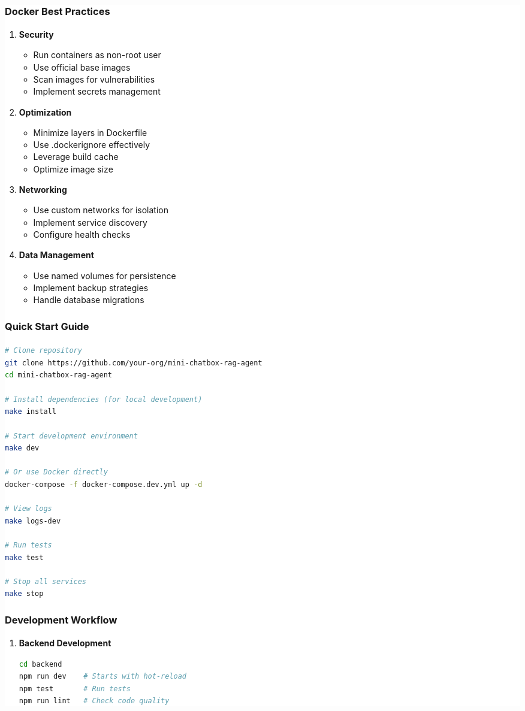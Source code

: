 ### Docker Best Practices

1. **Security**
   - Run containers as non-root user
   - Use official base images
   - Scan images for vulnerabilities
   - Implement secrets management

2. **Optimization**
   - Minimize layers in Dockerfile
   - Use .dockerignore effectively
   - Leverage build cache
   - Optimize image size

3. **Networking**
   - Use custom networks for isolation
   - Implement service discovery
   - Configure health checks

4. **Data Management**
   - Use named volumes for persistence
   - Implement backup strategies
   - Handle database migrations

### Quick Start Guide

```bash
# Clone repository
git clone https://github.com/your-org/mini-chatbox-rag-agent
cd mini-chatbox-rag-agent

# Install dependencies (for local development)
make install

# Start development environment
make dev

# Or use Docker directly
docker-compose -f docker-compose.dev.yml up -d

# View logs
make logs-dev

# Run tests
make test

# Stop all services
make stop
```

### Development Workflow

1. **Backend Development**
   ```bash
   cd backend
   npm run dev    # Starts with hot-reload
   npm test       # Run tests
   npm run lint   # Check code quality
   ```
